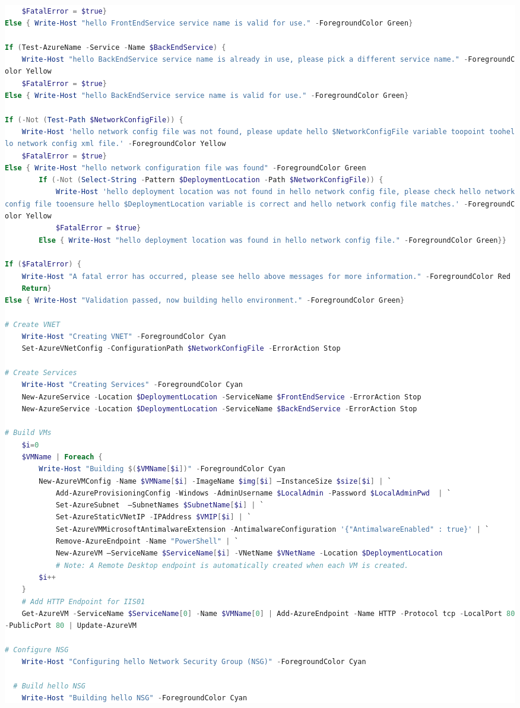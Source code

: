 ```PowerShell
    $FatalError = $true}
Else { Write-Host "hello FrontEndService service name is valid for use." -ForegroundColor Green}

If (Test-AzureName -Service -Name $BackEndService) { 
    Write-Host "hello BackEndService service name is already in use, please pick a different service name." -ForegroundColor Yellow
    $FatalError = $true}
Else { Write-Host "hello BackEndService service name is valid for use." -ForegroundColor Green}

If (-Not (Test-Path $NetworkConfigFile)) { 
    Write-Host 'hello network config file was not found, please update hello $NetworkConfigFile variable toopoint toohello network config xml file.' -ForegroundColor Yellow
    $FatalError = $true}
Else { Write-Host "hello network configuration file was found" -ForegroundColor Green
        If (-Not (Select-String -Pattern $DeploymentLocation -Path $NetworkConfigFile)) {
            Write-Host 'hello deployment location was not found in hello network config file, please check hello network config file tooensure hello $DeploymentLocation variable is correct and hello network config file matches.' -ForegroundColor Yellow
            $FatalError = $true}
        Else { Write-Host "hello deployment location was found in hello network config file." -ForegroundColor Green}}

If ($FatalError) {
    Write-Host "A fatal error has occurred, please see hello above messages for more information." -ForegroundColor Red
    Return}
Else { Write-Host "Validation passed, now building hello environment." -ForegroundColor Green}

# Create VNET
    Write-Host "Creating VNET" -ForegroundColor Cyan 
    Set-AzureVNetConfig -ConfigurationPath $NetworkConfigFile -ErrorAction Stop

# Create Services
    Write-Host "Creating Services" -ForegroundColor Cyan
    New-AzureService -Location $DeploymentLocation -ServiceName $FrontEndService -ErrorAction Stop
    New-AzureService -Location $DeploymentLocation -ServiceName $BackEndService -ErrorAction Stop

# Build VMs
    $i=0
    $VMName | Foreach {
        Write-Host "Building $($VMName[$i])" -ForegroundColor Cyan
        New-AzureVMConfig -Name $VMName[$i] -ImageName $img[$i] –InstanceSize $size[$i] | `
            Add-AzureProvisioningConfig -Windows -AdminUsername $LocalAdmin -Password $LocalAdminPwd  | `
            Set-AzureSubnet  –SubnetNames $SubnetName[$i] | `
            Set-AzureStaticVNetIP -IPAddress $VMIP[$i] | `
            Set-AzureVMMicrosoftAntimalwareExtension -AntimalwareConfiguration '{"AntimalwareEnabled" : true}' | `
            Remove-AzureEndpoint -Name "PowerShell" | `
            New-AzureVM –ServiceName $ServiceName[$i] -VNetName $VNetName -Location $DeploymentLocation
            # Note: A Remote Desktop endpoint is automatically created when each VM is created.
        $i++
    }
    # Add HTTP Endpoint for IIS01
    Get-AzureVM -ServiceName $ServiceName[0] -Name $VMName[0] | Add-AzureEndpoint -Name HTTP -Protocol tcp -LocalPort 80 -PublicPort 80 | Update-AzureVM

# Configure NSG
    Write-Host "Configuring hello Network Security Group (NSG)" -ForegroundColor Cyan

  # Build hello NSG
    Write-Host "Building hello NSG" -ForegroundColor Cyan
```

[1]: ./media/virtual-networks-dmz-nsg-asm/example1design.png "Az NSG bejövő DMZ"
[HOME]: ../best-practices-network-security.md
[SampleApp]: ./virtual-networks-sample-app.md